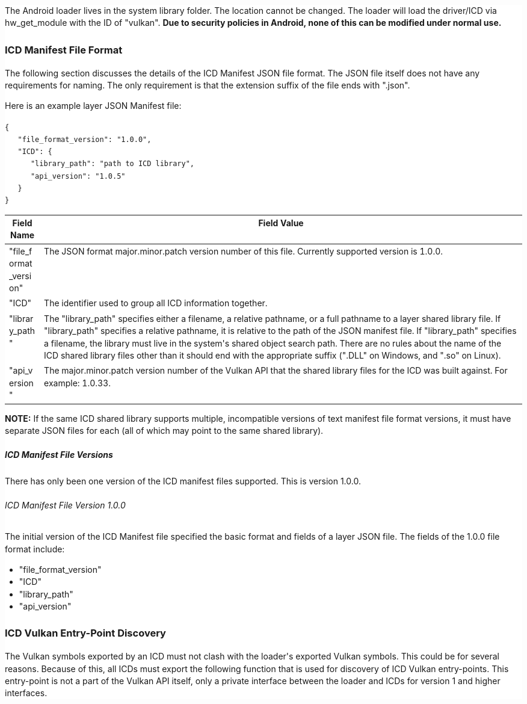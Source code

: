 The Android loader lives in the system library folder. The location cannot be
changed. The loader will load the driver/ICD via hw\_get\_module with the ID
of "vulkan". **Due to security policies in Android, none of this can be modified
under normal use.**


### ICD Manifest File Format

The following section discusses the details of the ICD Manifest JSON file
format.  The JSON file itself does not have any requirements for naming.  The
only requirement is that the extension suffix of the file ends with ".json".

Here is an example layer JSON Manifest file:

```
{
   "file_format_version": "1.0.0",
   "ICD": {
      "library_path": "path to ICD library",
      "api_version": "1.0.5"
   }
}
```

| Field Name | Field Value |
|----------------|--------------------|
| "file\_format\_version" | The JSON format major.minor.patch version number of this file.  Currently supported version is 1.0.0. |
| "ICD" | The identifier used to group all ICD information together. |
| "library_path" | The "library\_path" specifies either a filename, a relative pathname, or a full pathname to a layer shared library file.  If "library\_path" specifies a relative pathname, it is relative to the path of the JSON manifest file.  If "library\_path" specifies a filename, the library must live in the system's shared object search path. There are no rules about the name of the ICD shared library files other than it should end with the appropriate suffix (".DLL" on Windows, and ".so" on Linux). | N/A |
| "api_version" | The major.minor.patch version number of the Vulkan API that the shared library files for the ICD was built against. For example: 1.0.33. |

**NOTE:** If the same ICD shared library supports multiple, incompatible
versions of text manifest file format versions, it must have separate
JSON files for each (all of which may point to the same shared library).

##### ICD Manifest File Versions

There has only been one version of the ICD manifest files supported.  This is
version 1.0.0.

###### ICD Manifest File Version 1.0.0

The initial version of the ICD Manifest file specified the basic format and
fields of a layer JSON file.  The fields of the 1.0.0 file format include:
 * "file\_format\_version"
 * "ICD"
 * "library\_path"
 * "api\_version"

 
###  ICD Vulkan Entry-Point Discovery

The Vulkan symbols exported by an ICD must not clash with the loader's exported
Vulkan symbols.  This could be for several reasons.  Because of this, all ICDs
must export the following function that is used for discovery of ICD Vulkan
entry-points.  This entry-point is not a part of the Vulkan API itself, only a
private interface between the loader and ICDs for version 1 and higher
interfaces.
